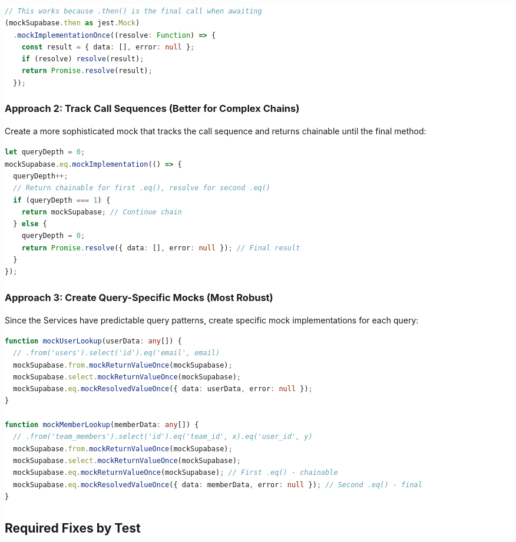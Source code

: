 ```typescript
// This works because .then() is the final call when awaiting
(mockSupabase.then as jest.Mock)
  .mockImplementationOnce((resolve: Function) => {
    const result = { data: [], error: null };
    if (resolve) resolve(result);
    return Promise.resolve(result);
  });
```

### Approach 2: Track Call Sequences (Better for Complex Chains)
Create a more sophisticated mock that tracks the call sequence and returns chainable until the final method:

```typescript
let queryDepth = 0;
mockSupabase.eq.mockImplementation(() => {
  queryDepth++;
  // Return chainable for first .eq(), resolve for second .eq()
  if (queryDepth === 1) {
    return mockSupabase; // Continue chain
  } else {
    queryDepth = 0;
    return Promise.resolve({ data: [], error: null }); // Final result
  }
});
```

### Approach 3: Create Query-Specific Mocks (Most Robust)
Since the Services have predictable query patterns, create specific mock implementations for each query:

```typescript
function mockUserLookup(userData: any[]) {
  // .from('users').select('id').eq('email', email)
  mockSupabase.from.mockReturnValueOnce(mockSupabase);
  mockSupabase.select.mockReturnValueOnce(mockSupabase);
  mockSupabase.eq.mockResolvedValueOnce({ data: userData, error: null });
}

function mockMemberLookup(memberData: any[]) {
  // .from('team_members').select('id').eq('team_id', x).eq('user_id', y)
  mockSupabase.from.mockReturnValueOnce(mockSupabase);
  mockSupabase.select.mockReturnValueOnce(mockSupabase);
  mockSupabase.eq.mockReturnValueOnce(mockSupabase); // First .eq() - chainable
  mockSupabase.eq.mockResolvedValueOnce({ data: memberData, error: null }); // Second .eq() - final
}
```

## Required Fixes by Test
